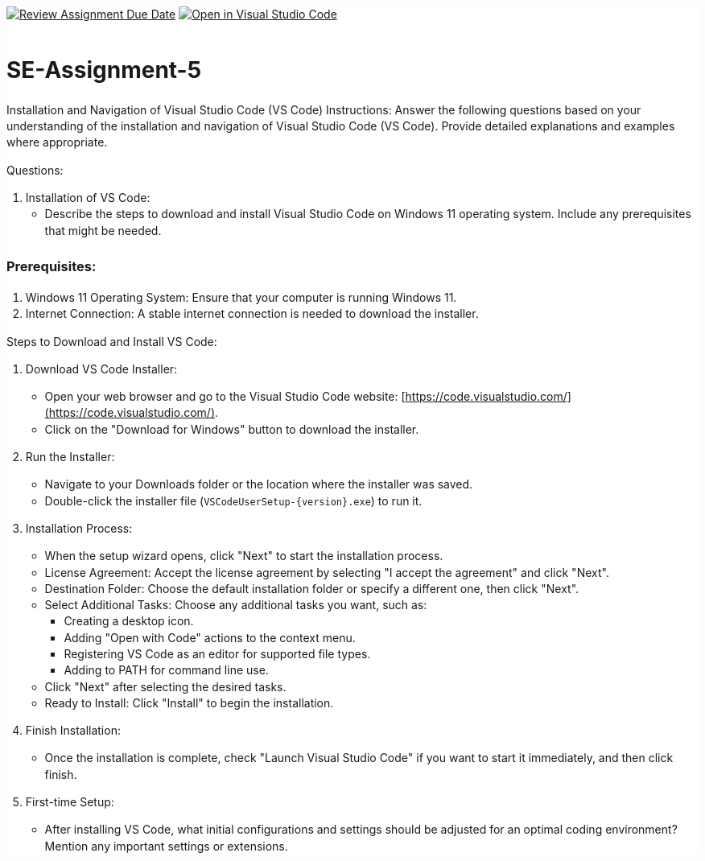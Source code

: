 [![Review Assignment Due Date](https://classroom.github.com/assets/deadline-readme-button-24ddc0f5d75046c5622901739e7c5dd533143b0c8e959d652212380cedb1ea36.svg)](https://classroom.github.com/a/XoLGRbHq)
[![Open in Visual Studio Code](https://classroom.github.com/assets/open-in-vscode-718a45dd9cf7e7f842a935f5ebbe5719a5e09af4491e668f4dbf3b35d5cca122.svg)](https://classroom.github.com/online_ide?assignment_repo_id=15263586&assignment_repo_type=AssignmentRepo)
# SE-Assignment-5
Installation and Navigation of Visual Studio Code (VS Code)
 Instructions:
Answer the following questions based on your understanding of the installation and navigation of Visual Studio Code (VS Code). Provide detailed explanations and examples where appropriate.

 Questions:

1. Installation of VS Code:
   - Describe the steps to download and install Visual Studio Code on Windows 11 operating system. Include any prerequisites that might be needed.


### Prerequisites:
1. Windows 11 Operating System: Ensure that your computer is running Windows 11.
2. Internet Connection: A stable internet connection is needed to download the installer.

Steps to Download and Install VS Code:

1. Download VS Code Installer:
   - Open your web browser and go to the Visual Studio Code website: [https://code.visualstudio.com/](https://code.visualstudio.com/).
   - Click on the "Download for Windows" button to download the installer.

2. Run the Installer:
   - Navigate to your Downloads folder or the location where the installer was saved.
   - Double-click the installer file (`VSCodeUserSetup-{version}.exe`) to run it.

3. Installation Process:
   - When the setup wizard opens, click "Next" to start the installation process.
   - License Agreement: Accept the license agreement by selecting "I accept the agreement" and click "Next".
   - Destination Folder: Choose the default installation folder or specify a different one, then click "Next".
   - Select Additional Tasks: Choose any additional tasks you want, such as:
     - Creating a desktop icon.
     - Adding "Open with Code" actions to the context menu.
     - Registering VS Code as an editor for supported file types.
     - Adding to PATH for command line use.
   - Click "Next" after selecting the desired tasks.
   - Ready to Install: Click "Install" to begin the installation.

4. Finish Installation:
   - Once the installation is complete, check "Launch Visual Studio Code" if you want to start it immediately, and then click finish.
2. First-time Setup:
   - After installing VS Code, what initial configurations and settings should be adjusted for an optimal coding environment? Mention any important settings or extensions.
